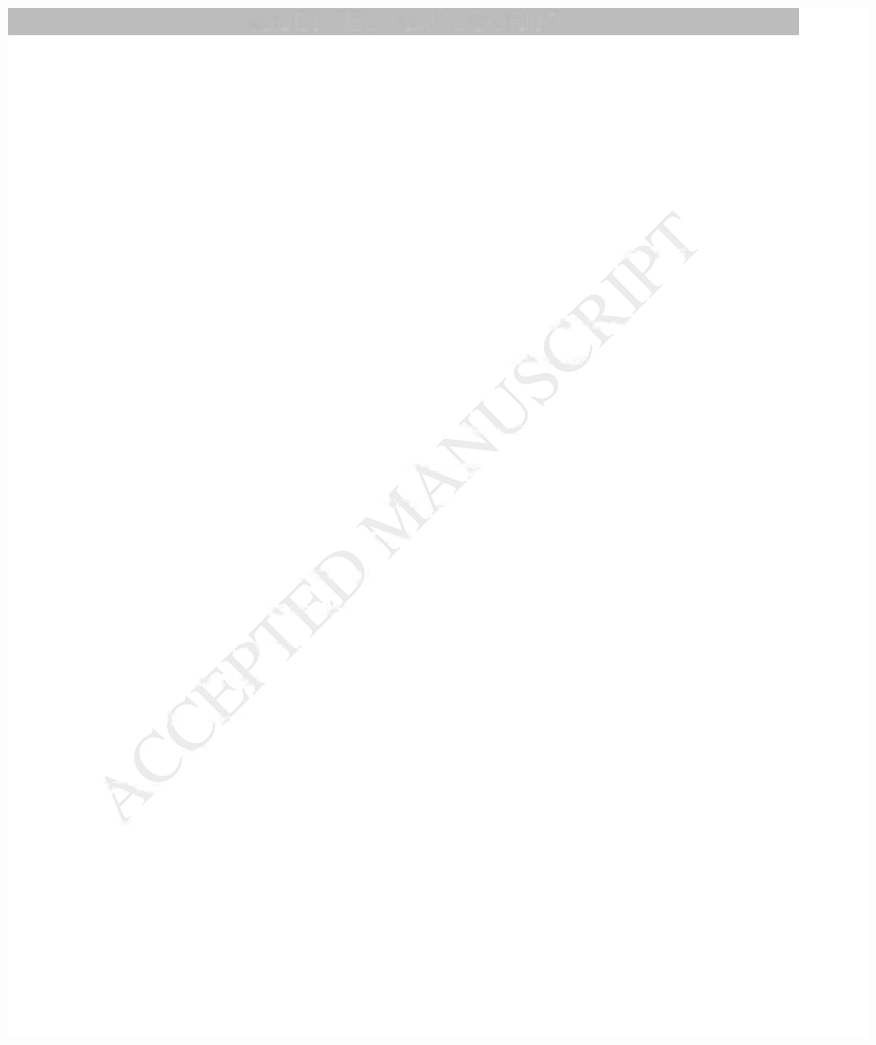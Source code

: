 ![Thepharmacologyofamphetamineandmethylphenidat_47_7](Generated/images/Thepharmacologyofamphetamineandmethylphenidat_47_7.png)
